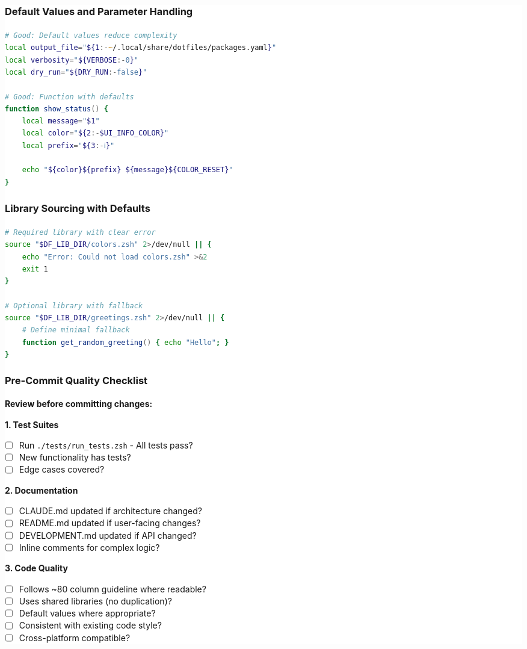 
### Default Values and Parameter Handling

```zsh
# Good: Default values reduce complexity
local output_file="${1:-~/.local/share/dotfiles/packages.yaml}"
local verbosity="${VERBOSE:-0}"
local dry_run="${DRY_RUN:-false}"

# Good: Function with defaults
function show_status() {
    local message="$1"
    local color="${2:-$UI_INFO_COLOR}"
    local prefix="${3:-ℹ}"

    echo "${color}${prefix} ${message}${COLOR_RESET}"
}
```

### Library Sourcing with Defaults

```zsh
# Required library with clear error
source "$DF_LIB_DIR/colors.zsh" 2>/dev/null || {
    echo "Error: Could not load colors.zsh" >&2
    exit 1
}

# Optional library with fallback
source "$DF_LIB_DIR/greetings.zsh" 2>/dev/null || {
    # Define minimal fallback
    function get_random_greeting() { echo "Hello"; }
}
```

### Pre-Commit Quality Checklist

**Review before committing changes:**

**1. Test Suites**
- [ ] Run `./tests/run_tests.zsh` - All tests pass?
- [ ] New functionality has tests?
- [ ] Edge cases covered?

**2. Documentation**
- [ ] CLAUDE.md updated if architecture changed?
- [ ] README.md updated if user-facing changes?
- [ ] DEVELOPMENT.md updated if API changed?
- [ ] Inline comments for complex logic?

**3. Code Quality**
- [ ] Follows ~80 column guideline where readable?
- [ ] Uses shared libraries (no duplication)?
- [ ] Default values where appropriate?
- [ ] Consistent with existing code style?
- [ ] Cross-platform compatible?
